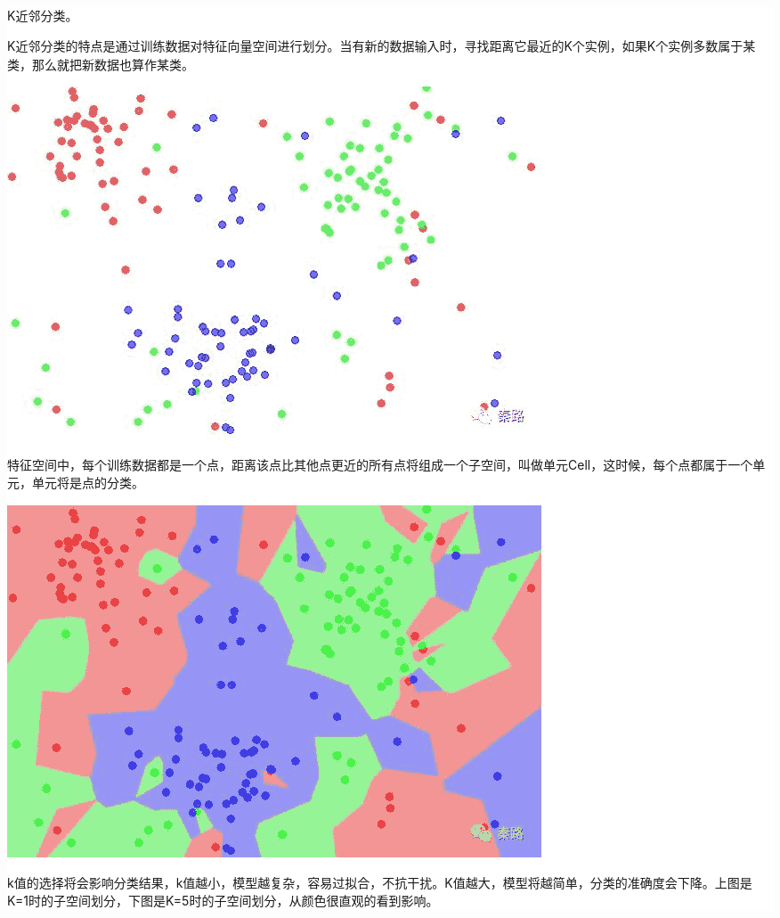 K近邻分类。

K近邻分类的特点是通过训练数据对特征向量空间进行划分。当有新的数据输入时，寻找距离它最近的K个实例，如果K个实例多数属于某类，那么就把新数据也算作某类。

![640?wx_fmt=png](../img/a70e2e1983b5b720342575faf1ebd58a.png)

特征空间中，每个训练数据都是一个点，距离该点比其他点更近的所有点将组成一个子空间，叫做单元Cell，这时候，每个点都属于一个单元，单元将是点的分类。

![640?wx_fmt=png](../img/b4b20a02709a3f28368b00fcbe528c3a.png)

k值的选择将会影响分类结果，k值越小，模型越复杂，容易过拟合，不抗干扰。K值越大，模型将越简单，分类的准确度会下降。上图是K=1时的子空间划分，下图是K=5时的子空间划分，从颜色很直观的看到影响。
